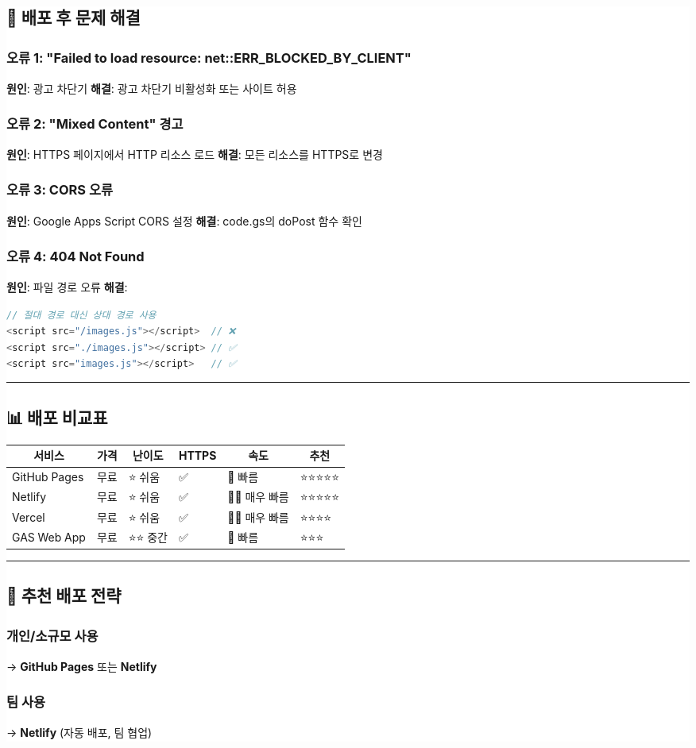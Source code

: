 
## 🐛 배포 후 문제 해결

### 오류 1: "Failed to load resource: net::ERR_BLOCKED_BY_CLIENT"
**원인**: 광고 차단기
**해결**: 광고 차단기 비활성화 또는 사이트 허용

### 오류 2: "Mixed Content" 경고
**원인**: HTTPS 페이지에서 HTTP 리소스 로드
**해결**: 모든 리소스를 HTTPS로 변경

### 오류 3: CORS 오류
**원인**: Google Apps Script CORS 설정
**해결**: code.gs의 doPost 함수 확인

### 오류 4: 404 Not Found
**원인**: 파일 경로 오류
**해결**: 
```javascript
// 절대 경로 대신 상대 경로 사용
<script src="/images.js"></script>  // ❌
<script src="./images.js"></script> // ✅
<script src="images.js"></script>   // ✅
```

---

## 📊 배포 비교표

| 서비스 | 가격 | 난이도 | HTTPS | 속도 | 추천 |
|--------|------|--------|-------|------|------|
| GitHub Pages | 무료 | ⭐ 쉬움 | ✅ | 🚀 빠름 | ⭐⭐⭐⭐⭐ |
| Netlify | 무료 | ⭐ 쉬움 | ✅ | 🚀🚀 매우 빠름 | ⭐⭐⭐⭐⭐ |
| Vercel | 무료 | ⭐ 쉬움 | ✅ | 🚀🚀 매우 빠름 | ⭐⭐⭐⭐ |
| GAS Web App | 무료 | ⭐⭐ 중간 | ✅ | 🚀 빠름 | ⭐⭐⭐ |

---

## 🎯 추천 배포 전략

### 개인/소규모 사용
→ **GitHub Pages** 또는 **Netlify**

### 팀 사용
→ **Netlify** (자동 배포, 팀 협업)
